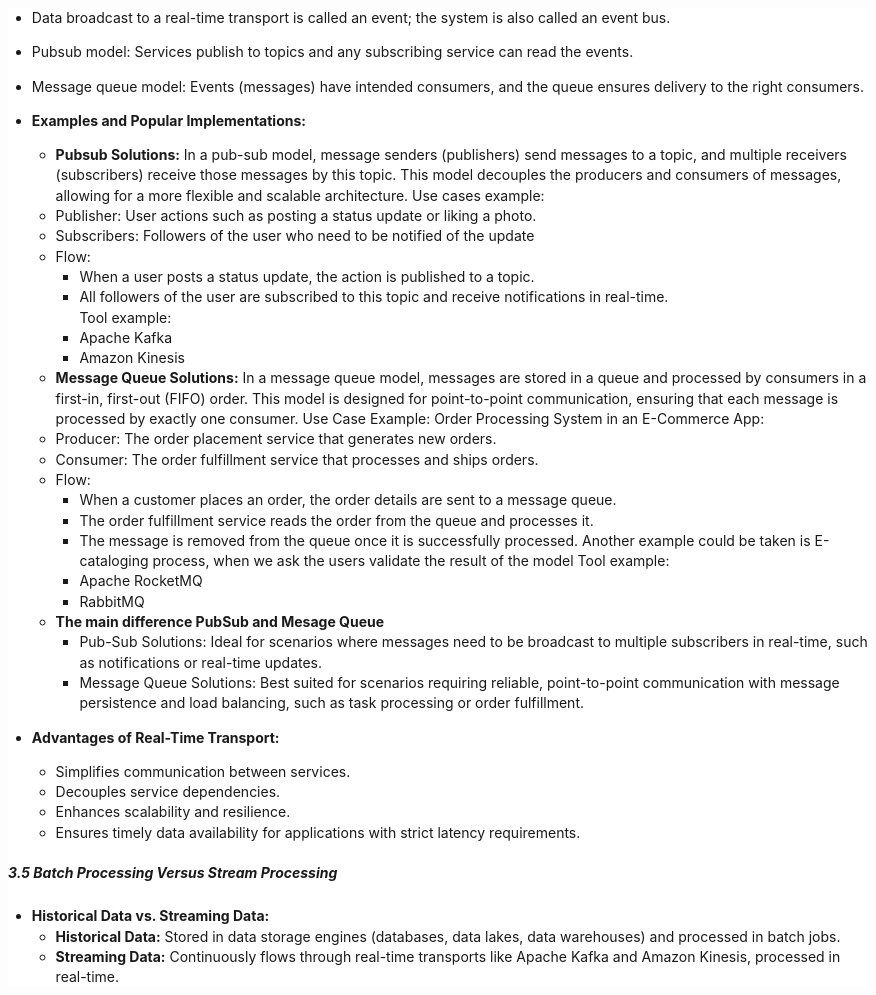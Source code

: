   - Data broadcast to a real-time transport is called an event; the system is also called an event bus.
  - Pubsub model: Services publish to topics and any subscribing service can read the events.
  - Message queue model: Events (messages) have intended consumers, and the queue ensures delivery to the right consumers.
  
- **Examples and Popular Implementations:**
  - **Pubsub Solutions:**
  In a pub-sub model, message senders (publishers) send messages to a topic, and multiple receivers (subscribers) receive those messages by this topic. This model decouples the producers and consumers of messages, allowing for a more flexible and scalable architecture.
  Use cases example:
  * Publisher: User actions such as posting a status update or liking a photo.
  * Subscribers: Followers of the user who need to be notified of the update
  * Flow:
    - When a user posts a status update, the action is published to a topic.
    - All followers of the user are subscribed to this topic and receive notifications in real-time.  
  Tool example:
    - Apache Kafka
    - Amazon Kinesis
  - **Message Queue Solutions:**
  In a message queue model, messages are stored in a queue and processed by consumers in a first-in, first-out (FIFO) order. This model is designed for point-to-point communication, ensuring that each message is processed by exactly one consumer.
  Use Case Example: Order Processing System in an E-Commerce App:
  * Producer: The order placement service that generates new orders.
  * Consumer: The order fulfillment service that processes and ships orders.
  * Flow:
    - When a customer places an order, the order details are sent to a message queue.
    - The order fulfillment service reads the order from the queue and processes it.
    - The message is removed from the queue once it is successfully processed.
  Another example could be taken is E-cataloging process, when we ask the users validate the result of the model
  Tool example:
    - Apache RocketMQ
    - RabbitMQ
  - **The main difference PubSub and Mesage Queue**
    - Pub-Sub Solutions: Ideal for scenarios where messages need to be broadcast to multiple subscribers in real-time, such as notifications or real-time updates.
    - Message Queue Solutions: Best suited for scenarios requiring reliable, point-to-point communication with message persistence and load balancing, such as task processing or order fulfillment.

- **Advantages of Real-Time Transport:**
  - Simplifies communication between services.
  - Decouples service dependencies.
  - Enhances scalability and resilience.
  - Ensures timely data availability for applications with strict latency requirements.

##### 3.5 Batch Processing Versus Stream Processing 
- **Historical Data vs. Streaming Data:**
  - **Historical Data:** Stored in data storage engines (databases, data lakes, data warehouses) and processed in batch jobs.
  - **Streaming Data:** Continuously flows through real-time transports like Apache Kafka and Amazon Kinesis, processed in real-time.
